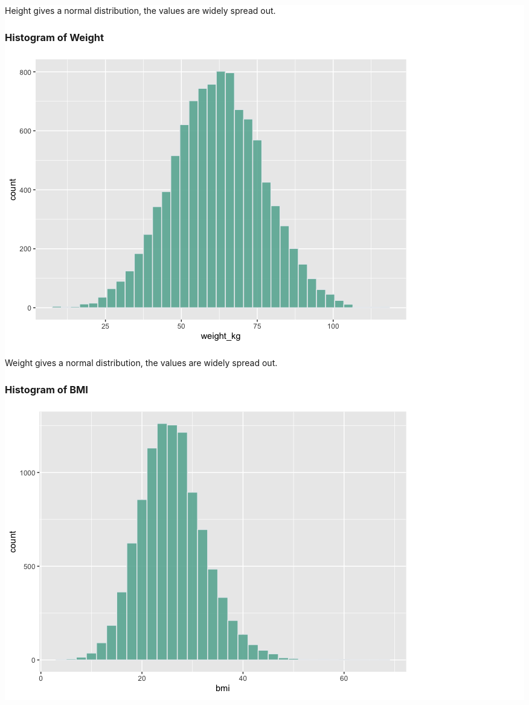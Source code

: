 Height gives a normal distribution, the values are widely spread out.

### Histogram of Weight

![](data-exploration_files/figure-html/unnamed-chunk-15-1.png)

Weight gives a normal distribution, the values are widely spread out.

### Histogram of BMI

![](data-exploration_files/figure-html/unnamed-chunk-16-1.png)
